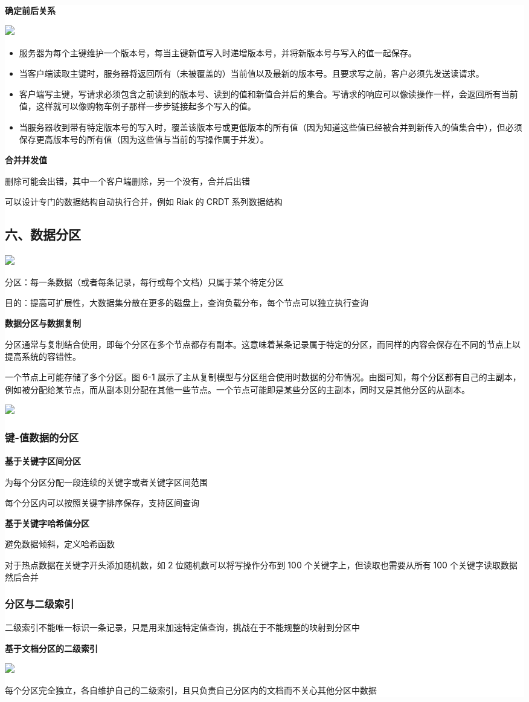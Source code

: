 **确定前后关系**

![](image-19.png)

* 服务器为每个主键维护一个版本号，每当主键新值写入时递增版本号，并将新版本号与写入的值一起保存。

* 当客户端读取主键时，服务器将返回所有（未被覆盖的）当前值以及最新的版本号。且要求写之前，客户必须先发送读请求。

* 客户端写主键，写请求必须包含之前读到的版本号、读到的值和新值合并后的集合。写请求的响应可以像读操作一样，会返回所有当前值，这样就可以像购物车例子那样一步步链接起多个写入的值。

* 当服务器收到带有特定版本号的写入时，覆盖该版本号或更低版本的所有值（因为知道这些值已经被合并到新传入的值集合中），但必须保存更高版本号的所有值（因为这些值与当前的写操作属于并发）。

**合并并发值**

删除可能会出错，其中一个客户端删除，另一个没有，合并后出错

可以设计专门的数据结构自动执行合并，例如 Riak 的 CRDT 系列数据结构



## 六、数据分区

![](diagram-1.png)

分区：每一条数据（或者每条记录，每行或每个文档）只属于某个特定分区

目的：提高可扩展性，大数据集分散在更多的磁盘上，查询负载分布，每个节点可以独立执行查询

**数据分区与数据复制**

分区通常与复制结合使用，即每个分区在多个节点都存有副本。这意味着某条记录属于特定的分区，而同样的内容会保存在不同的节点上以提高系统的容错性。

一个节点上可能存储了多个分区。图 6-1 展示了主从复制模型与分区组合使用时数据的分布情况。由图可知，每个分区都有自己的主副本，例如被分配给某节点，而从副本则分配在其他一些节点。一个节点可能即是某些分区的主副本，同时又是其他分区的从副本。

![](image-26.png)

### 键-值数据的分区

**基于关键字区间分区**

为每个分区分配一段连续的关键字或者关键字区间范围

每个分区内可以按照关键字排序保存，支持区间查询

**基于关键字哈希值分区**

避免数据倾斜，定义哈希函数

对于热点数据在关键字开头添加随机数，如 2 位随机数可以将写操作分布到 100 个关键字上，但读取也需要从所有 100 个关键字读取数据然后合并

### 分区与二级索引

二级索引不能唯一标识一条记录，只是用来加速特定值查询，挑战在于不能规整的映射到分区中

**基于文档分区的二级索引**

![](image-20.png)

每个分区完全独立，各自维护自己的二级索引，且只负责自己分区内的文档而不关心其他分区中数据
